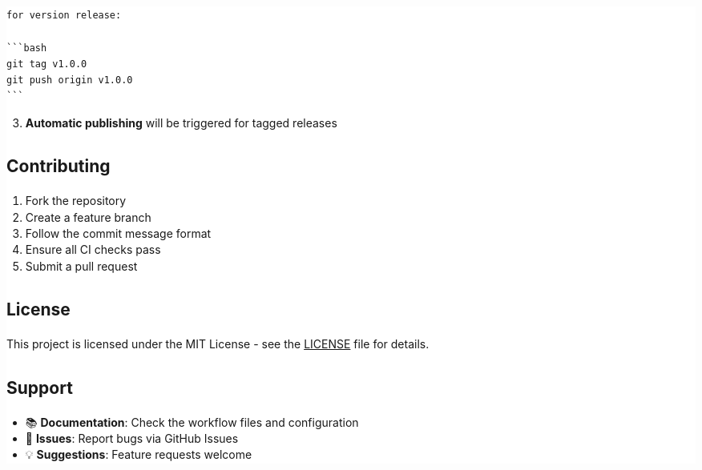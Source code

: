     for version release:

    ```bash
    git tag v1.0.0
    git push origin v1.0.0
    ```

3. **Automatic publishing** will be triggered for tagged releases

## Contributing

1. Fork the repository
2. Create a feature branch
3. Follow the commit message format
4. Ensure all CI checks pass
5. Submit a pull request

## License

This project is licensed under the MIT License - see the [LICENSE](https://demo.fuclaude.com/chat/LICENSE) file for details.

## Support

- 📚 **Documentation**: Check the workflow files and configuration
- 🐛 **Issues**: Report bugs via GitHub Issues
- 💡 **Suggestions**: Feature requests welcome

